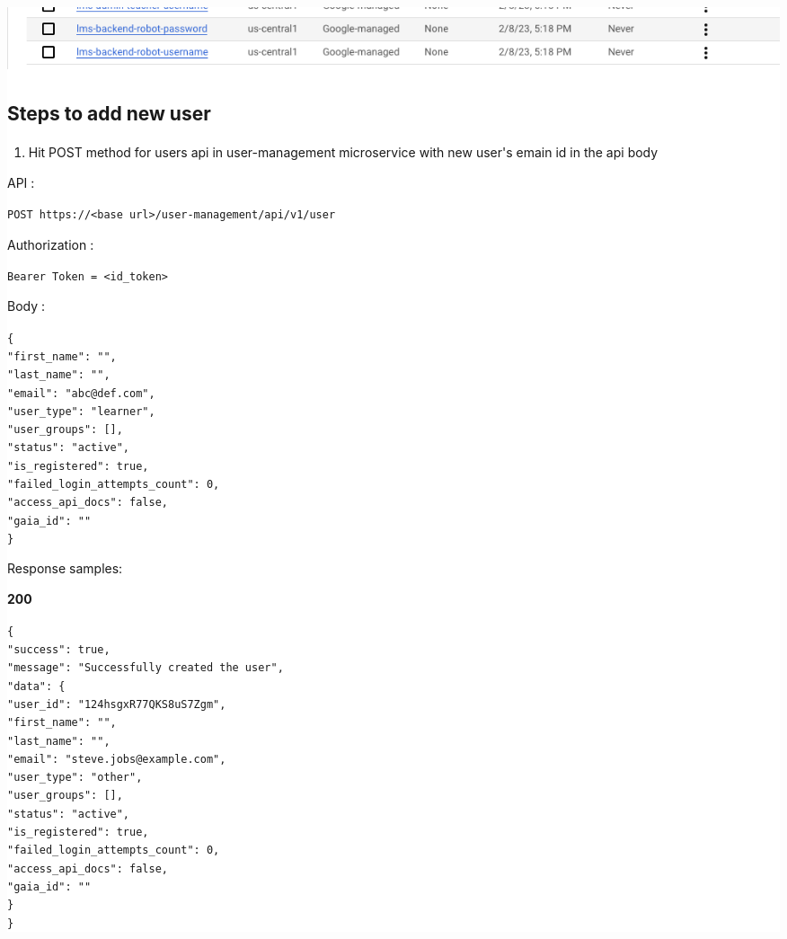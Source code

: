 ![](docs/static/images/robot_secret_manager.png)

## Steps to add new user

1. Hit POST method for users api in user-management microservice with new user's emain id in the api body

API :

`POST https://<base url>/user-management/api/v1/user`

Authorization :

`Bearer Token = <id_token>`

Body :

```
{
"first_name": "",
"last_name": "",
"email": "abc@def.com",
"user_type": "learner",
"user_groups": [],
"status": "active",
"is_registered": true,
"failed_login_attempts_count": 0,
"access_api_docs": false,
"gaia_id": ""
}
```

Response samples:

**200**

```
{
"success": true,
"message": "Successfully created the user",
"data": {
"user_id": "124hsgxR77QKS8uS7Zgm",
"first_name": "",
"last_name": "",
"email": "steve.jobs@example.com",
"user_type": "other",
"user_groups": [],
"status": "active",
"is_registered": true,
"failed_login_attempts_count": 0,
"access_api_docs": false,
"gaia_id": ""
}
}
```
